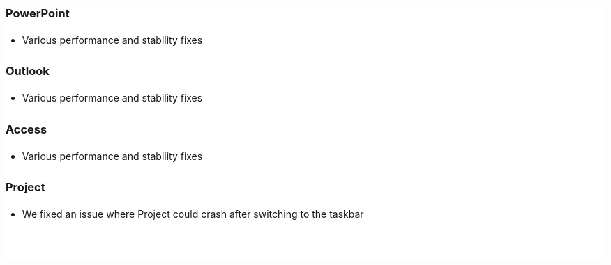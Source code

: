 ### PowerPoint
- Various performance and stability fixes

### Outlook
- Various performance and stability fixes

### Access
- Various performance and stability fixes

### Project
- We fixed an issue where Project could crash after switching to the taskbar

</BR></BR>
